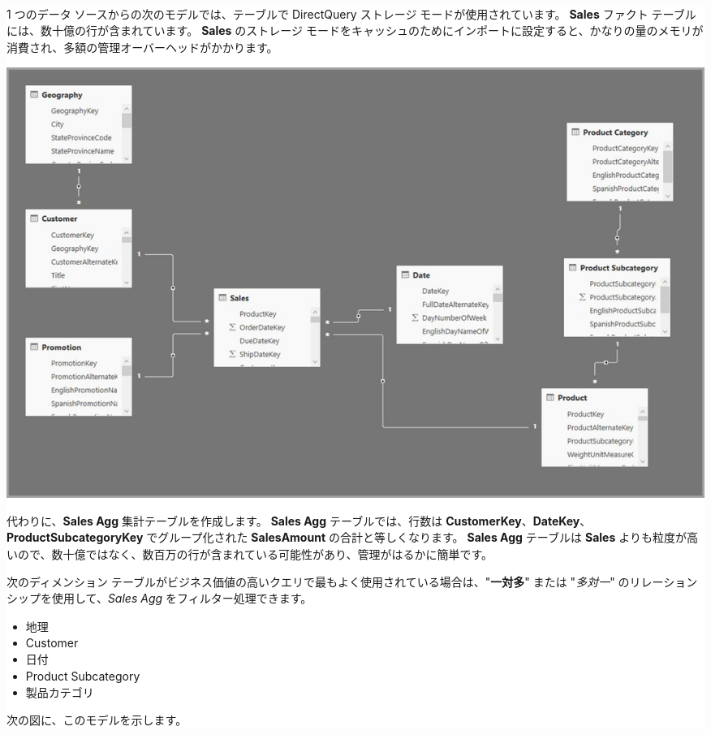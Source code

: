 1 つのデータ ソースからの次のモデルでは、テーブルで DirectQuery ストレージ モードが使用されています。 **Sales** ファクト テーブルには、数十億の行が含まれています。 **Sales** のストレージ モードをキャッシュのためにインポートに設定すると、かなりの量のメモリが消費され、多額の管理オーバーヘッドがかかります。

![モデル内の詳細テーブル](media/desktop-aggregations/aggregations_02.jpg)

代わりに、**Sales Agg** 集計テーブルを作成します。 **Sales Agg** テーブルでは、行数は **CustomerKey**、**DateKey**、**ProductSubcategoryKey** でグループ化された **SalesAmount** の合計と等しくなります。 **Sales Agg** テーブルは **Sales** よりも粒度が高いので、数十億ではなく、数百万の行が含まれている可能性があり、管理がはるかに簡単です。

次のディメンション テーブルがビジネス価値の高いクエリで最もよく使用されている場合は、"**一対多**" または "*多対一*" のリレーションシップを使用して、*Sales Agg* をフィルター処理できます。

- 地理
- Customer
- 日付
- Product Subcategory
- 製品カテゴリ

次の図に、このモデルを示します。
